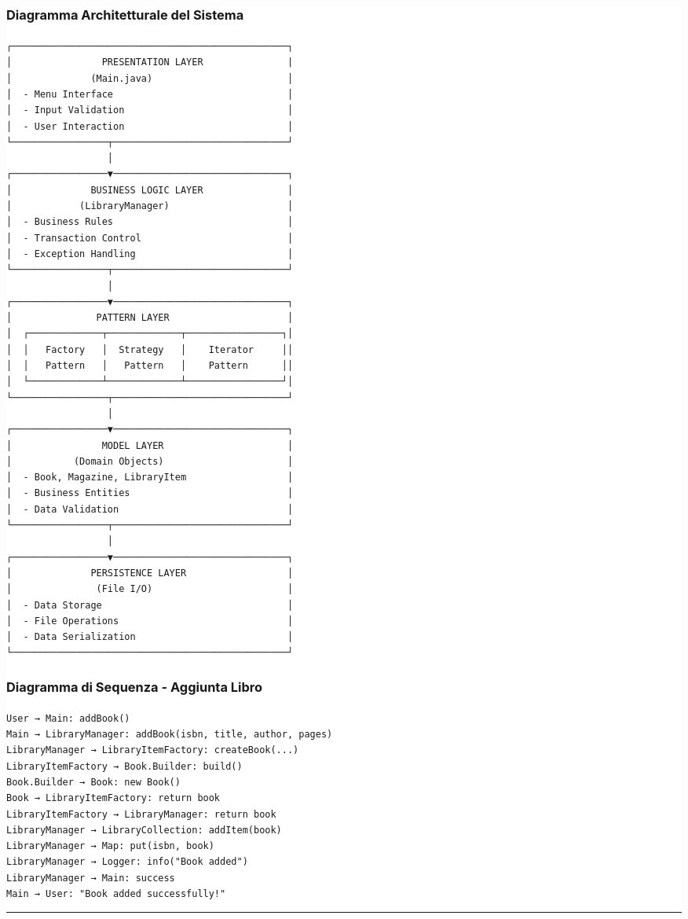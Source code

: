 ### Diagramma Architetturale del Sistema

```
┌─────────────────────────────────────────────────┐
│                PRESENTATION LAYER               |
│              (Main.java)                        │
│  - Menu Interface                               │
│  - Input Validation                             │
│  - User Interaction                             │
└─────────────────┬───────────────────────────────┘
                  │
┌─────────────────▼───────────────────────────────┐
│              BUSINESS LOGIC LAYER               │
│            (LibraryManager)                     │
│  - Business Rules                               │
│  - Transaction Control                          │
│  - Exception Handling                           │
└─────────────────┬───────────────────────────────┘
                  │
┌─────────────────▼───────────────────────────────┐
│               PATTERN LAYER                     │
│  ┌─────────────┬─────────────┬─────────────────┐│
│  │   Factory   │  Strategy   │    Iterator     ││
│  │   Pattern   │   Pattern   │    Pattern      ││
│  └─────────────┴─────────────┴─────────────────┘│
└─────────────────┬───────────────────────────────┘
                  │
┌─────────────────▼───────────────────────────────┐
│                MODEL LAYER                      │
│           (Domain Objects)                      │
│  - Book, Magazine, LibraryItem                  │
│  - Business Entities                            │
│  - Data Validation                              │
└─────────────────┬───────────────────────────────┘
                  │
┌─────────────────▼───────────────────────────────┐
│              PERSISTENCE LAYER                  │
│               (File I/O)                        │
│  - Data Storage                                 │
│  - File Operations                              │
│  - Data Serialization                           │
└─────────────────────────────────────────────────┘
```

### Diagramma di Sequenza - Aggiunta Libro

```
User → Main: addBook()
Main → LibraryManager: addBook(isbn, title, author, pages)
LibraryManager → LibraryItemFactory: createBook(...)
LibraryItemFactory → Book.Builder: build()
Book.Builder → Book: new Book()
Book → LibraryItemFactory: return book
LibraryItemFactory → LibraryManager: return book
LibraryManager → LibraryCollection: addItem(book)
LibraryManager → Map: put(isbn, book)
LibraryManager → Logger: info("Book added")
LibraryManager → Main: success
Main → User: "Book added successfully!"
```

---